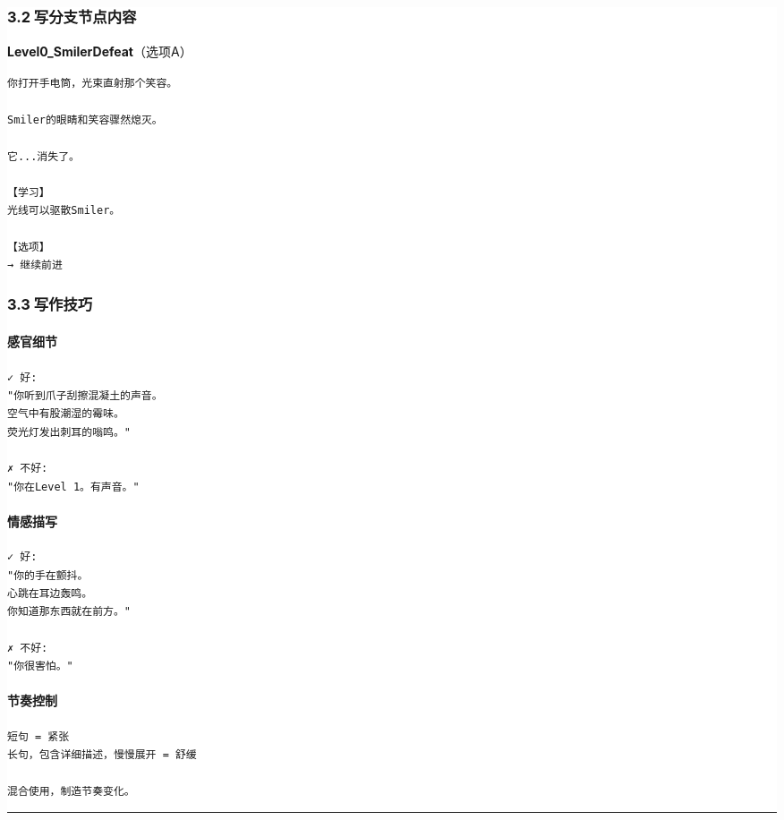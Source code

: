 ### 3.2 写分支节点内容

**Level0_SmilerDefeat**（选项A）

```markdown
你打开手电筒，光束直射那个笑容。

Smiler的眼睛和笑容骤然熄灭。

它...消失了。

【学习】
光线可以驱散Smiler。

【选项】
→ 继续前进
```

### 3.3 写作技巧

#### 感官细节

```markdown
✓ 好:
"你听到爪子刮擦混凝土的声音。
空气中有股潮湿的霉味。
荧光灯发出刺耳的嗡鸣。"

✗ 不好:
"你在Level 1。有声音。"
```

#### 情感描写

```markdown
✓ 好:
"你的手在颤抖。
心跳在耳边轰鸣。
你知道那东西就在前方。"

✗ 不好:
"你很害怕。"
```

#### 节奏控制

```markdown
短句 = 紧张
长句，包含详细描述，慢慢展开 = 舒缓

混合使用，制造节奏变化。
```

---
